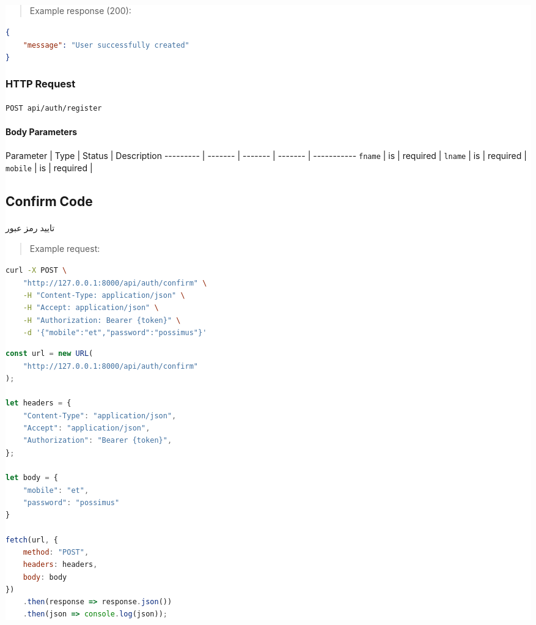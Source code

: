 
> Example response (200):

```json
{
    "message": "User successfully created"
}
```

### HTTP Request
`POST api/auth/register`

#### Body Parameters
Parameter | Type | Status | Description
--------- | ------- | ------- | ------- | -----------
    `fname` | is |  required  | 
        `lname` | is |  required  | 
        `mobile` | is |  required  | 
    



## Confirm Code

تایید رمز عبور

> Example request:

```bash
curl -X POST \
    "http://127.0.0.1:8000/api/auth/confirm" \
    -H "Content-Type: application/json" \
    -H "Accept: application/json" \
    -H "Authorization: Bearer {token}" \
    -d '{"mobile":"et","password":"possimus"}'

```

```javascript
const url = new URL(
    "http://127.0.0.1:8000/api/auth/confirm"
);

let headers = {
    "Content-Type": "application/json",
    "Accept": "application/json",
    "Authorization": "Bearer {token}",
};

let body = {
    "mobile": "et",
    "password": "possimus"
}

fetch(url, {
    method: "POST",
    headers: headers,
    body: body
})
    .then(response => response.json())
    .then(json => console.log(json));
```
